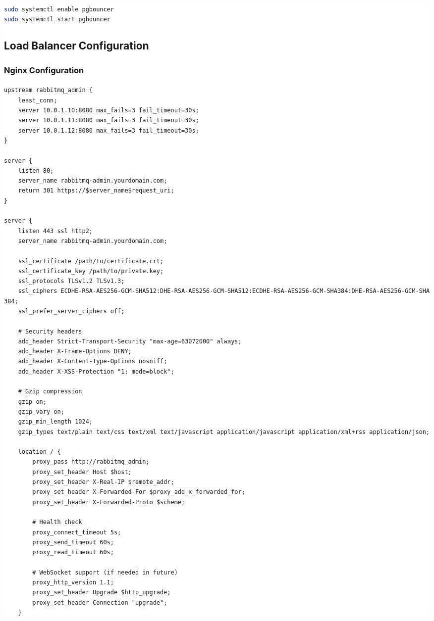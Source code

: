 ```bash
sudo systemctl enable pgbouncer
sudo systemctl start pgbouncer
```

## Load Balancer Configuration

### Nginx Configuration

```nginx
upstream rabbitmq_admin {
    least_conn;
    server 10.0.1.10:8080 max_fails=3 fail_timeout=30s;
    server 10.0.1.11:8080 max_fails=3 fail_timeout=30s;
    server 10.0.1.12:8080 max_fails=3 fail_timeout=30s;
}

server {
    listen 80;
    server_name rabbitmq-admin.yourdomain.com;
    return 301 https://$server_name$request_uri;
}

server {
    listen 443 ssl http2;
    server_name rabbitmq-admin.yourdomain.com;

    ssl_certificate /path/to/certificate.crt;
    ssl_certificate_key /path/to/private.key;
    ssl_protocols TLSv1.2 TLSv1.3;
    ssl_ciphers ECDHE-RSA-AES256-GCM-SHA512:DHE-RSA-AES256-GCM-SHA512:ECDHE-RSA-AES256-GCM-SHA384:DHE-RSA-AES256-GCM-SHA384;
    ssl_prefer_server_ciphers off;

    # Security headers
    add_header Strict-Transport-Security "max-age=63072000" always;
    add_header X-Frame-Options DENY;
    add_header X-Content-Type-Options nosniff;
    add_header X-XSS-Protection "1; mode=block";

    # Gzip compression
    gzip on;
    gzip_vary on;
    gzip_min_length 1024;
    gzip_types text/plain text/css text/xml text/javascript application/javascript application/xml+rss application/json;

    location / {
        proxy_pass http://rabbitmq_admin;
        proxy_set_header Host $host;
        proxy_set_header X-Real-IP $remote_addr;
        proxy_set_header X-Forwarded-For $proxy_add_x_forwarded_for;
        proxy_set_header X-Forwarded-Proto $scheme;

        # Health check
        proxy_connect_timeout 5s;
        proxy_send_timeout 60s;
        proxy_read_timeout 60s;

        # WebSocket support (if needed in future)
        proxy_http_version 1.1;
        proxy_set_header Upgrade $http_upgrade;
        proxy_set_header Connection "upgrade";
    }
```